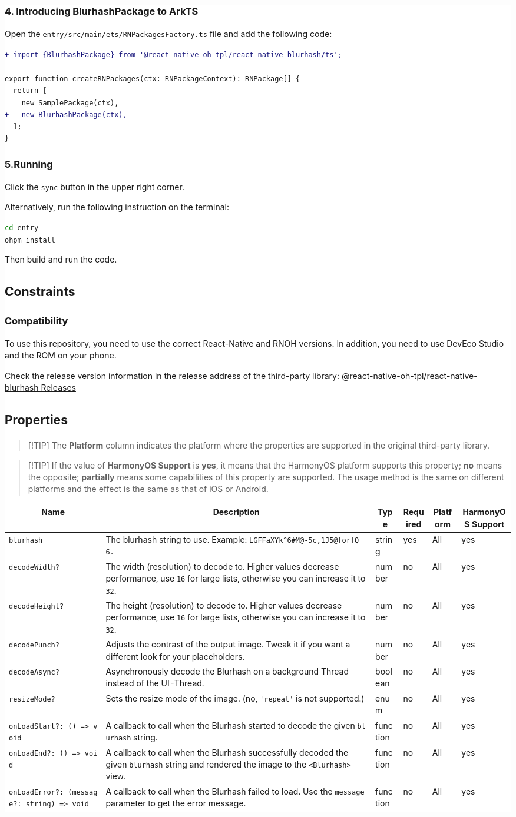 ### 4. Introducing BlurhashPackage to ArkTS

 Open the `entry/src/main/ets/RNPackagesFactory.ts` file and add the following code:

```diff
+ import {BlurhashPackage} from '@react-native-oh-tpl/react-native-blurhash/ts';

export function createRNPackages(ctx: RNPackageContext): RNPackage[] {
  return [
    new SamplePackage(ctx),
+   new BlurhashPackage(ctx),
  ];
}

```

### 5.Running

Click the `sync` button in the upper right corner.

Alternatively, run the following instruction on the terminal:

```bash
cd entry
ohpm install
```

Then build and run the code.

## Constraints

### Compatibility

To use this repository, you need to use the correct React-Native and RNOH versions. In addition, you need to use DevEco Studio and the ROM on your phone.

Check the release version information in the release address of the third-party library: [@react-native-oh-tpl/react-native-blurhash Releases](https://github.com/react-native-oh-library/react-native-blurhash/releases)

## Properties

> [!TIP] The **Platform** column indicates the platform where the properties are supported in the original third-party library.

> [!TIP] If the value of **HarmonyOS Support** is **yes**, it means that the HarmonyOS platform supports this property; **no** means the opposite; **partially** means some capabilities of this property are supported. The usage method is the same on different platforms and the effect is the same as that of iOS or Android.

| Name                                       | Description                                                  | Type      | Required | Platform | HarmonyOS Support |
| ------------------------------------------ | ------------------------------------------------------------ | --------- | -------- | -------- | ----------------- |
| `blurhash`                                 | The blurhash string to use. Example: `LGFFaXYk^6#M@-5c,1J5@[or[Q6.` | string    | yes      | All      | yes               |
| `decodeWidth?`                             | The width (resolution) to decode to. Higher values decrease performance, use `16` for large lists, otherwise you can increase it to `32`. | number    | no       | All      | yes               |
| `decodeHeight?`                            | The height (resolution) to decode to. Higher values decrease performance, use `16` for large lists, otherwise you can increase it to `32`. | number    | no       | All      | yes               |
| `decodePunch?`                             | Adjusts the contrast of the output image. Tweak it if you want a different look for your placeholders. | number    | no       | All      | yes               |
| `decodeAsync?`                             | Asynchronously decode the Blurhash on a background Thread instead of the UI-Thread. | boolean   | no       | All      | yes               |
| `resizeMode?`                              | Sets the resize mode of the image. (no, `'repeat'` is not supported.) | enum      | no       | All      | yes               |
| `onLoadStart?: () => void`                 | A callback to call when the Blurhash started to decode the given `blurhash` string. | function  | no       | All      | yes               |
| `onLoadEnd?: () => void`                   | A callback to call when the Blurhash successfully decoded the given `blurhash` string and rendered the image to the `<Blurhash>` view. | function  | no       | All      | yes               |
| `onLoadError?: (message?: string) => void` | A callback to call when the Blurhash failed to load. Use the `message` parameter to get the error message. | function  | no       | All      | yes               |